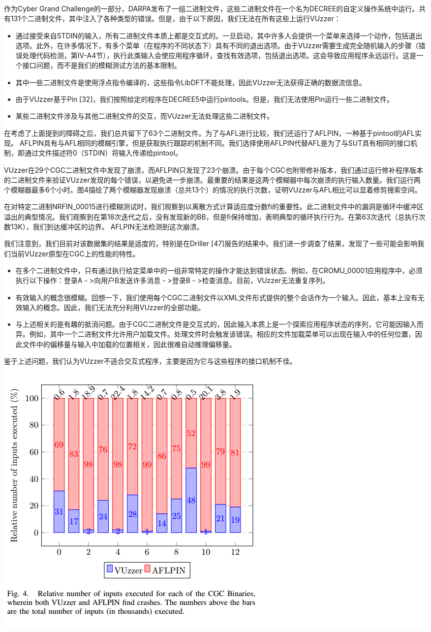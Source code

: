 作为Cyber Grand Challenge的一部分，DARPA发布了一组二进制文件，这些二进制文件在一个名为DECREE的自定义操作系统中运行。共有131个二进制文件，其中注入了各种类型的错误。但是，由于以下原因，我们无法在所有这些上运行VUzzer：

- 通过接受来自STDIN的输入，所有二进制文件本质上都是交互式的。一旦启动，其中许多人会提供一个菜单来选择一个动作，包括退出选项。此外，在许多情况下，有多个菜单（在程序的不同状态下）具有不同的退出选项。由于VUzzer需要生成完全随机输入的步骤（错误处理代码检测，第IV-A4节），执行此类输入会使应用程序循环，查找有效选项，包括退出选项。这会导致应用程序永远运行。这是一个接口问题，而不是我们的模糊测试方法的基本限制。

- 其中一些二进制文件是使用浮点指令编译的，这些指令LibDFT不能处理，因此VUzzer无法获得正确的数据流信息。

- 由于VUzzer基于Pin [32]，我们按照给定的程序在DECREE5中运行pintools。但是，我们无法使用Pin运行一些二进制文件。

- 某些二进制文件涉及与其他二进制文件的交互，而VUzzer无法处理这些二进制文件。 

在考虑了上面提到的障碍之后，我们总共留下了63个二进制文件。为了与AFL进行比较，我们还运行了AFLPIN，一种基于pintool的AFL实现。 AFLPIN具有与AFL相同的模糊引擎，但是获取执行跟踪的机制不同。我们选择使用AFLPIN代替AFL是为了与SUT具有相同的接口机制，即通过文件描述符0（STDIN）将输入传递给pintool。

VUzzer在29个CGC二进制文件中发现了崩溃，而AFLPIN只发现了23个崩溃。由于每个CGC也附带修补版本，我们通过运行修补程序版本的二进制文件来验证VUzzer发现的每个错误，以避免进一步崩溃。最重要的结果是这两个模糊器中每次崩溃的执行输入数量。我们运行两个模糊器最多6个小时。图4描绘了两个模糊器发现崩溃（总共13个）的情况的执行次数，证明VUzzer与AFL相比可以显着修剪搜索空间。

在对特定二进制NRFIN_00015进行模糊测试时，我们观察到以离散方式计算适应度分数fi的重要性。此二进制文件中的漏洞是循环中缓冲区溢出的典型情况。我们观察到在第18次迭代之后，没有发现新的BB，但是fi保持增加，表明典型的循环执行行为。在第63次迭代（总执行次数13K），我们到达缓冲区的边界。 AFLPIN无法检测到这次崩溃。

我们注意到，我们目前对该数据集的结果是适度的，特别是在Driller [47]报告的结果中。我们进一步调查了结果，发现了一些可能会影响我们当前VUzzer原型在CGC上的性能的特性。

- 在多个二进制文件中，只有通过执行给定菜单中的一组非常特定的操作才能达到错误状态。例如，在CROMU_00001应用程序中，必须执行以下操作：登录A - >向用户B发送许多消息 - >登录B - >检查消息。目前，VUzzer无法重复序列。

- 有效输入的概念很模糊。回想一下，我们使用每个CGC二进制文件以XML文件形式提供的整个会话作为一个输入。因此，基本上没有无效输入的概念。因此，我们无法充分利用VUzzer的全部功能。

- 与上述相关的是有趣的抵消问题。由于CGC二进制文件是交互式的，因此输入本质上是一个探索应用程序状态的序列，它可能因输入而异。例如，其中一个二进制文件允许用户加载文件。处理文件时会触发该错误。相应的文件加载菜单可以出现在输入中的任何位置，因此文件中的偏移量与输入中加载的位置相关，因此很难自动推理偏移量。

鉴于上述问题，我们认为VUzzer不适合交互式程序，主要是因为它与这些程序的接口机制不佳。

![](VUzzer-Application-aware-Evolutionary-Fuzzing/3.png)
